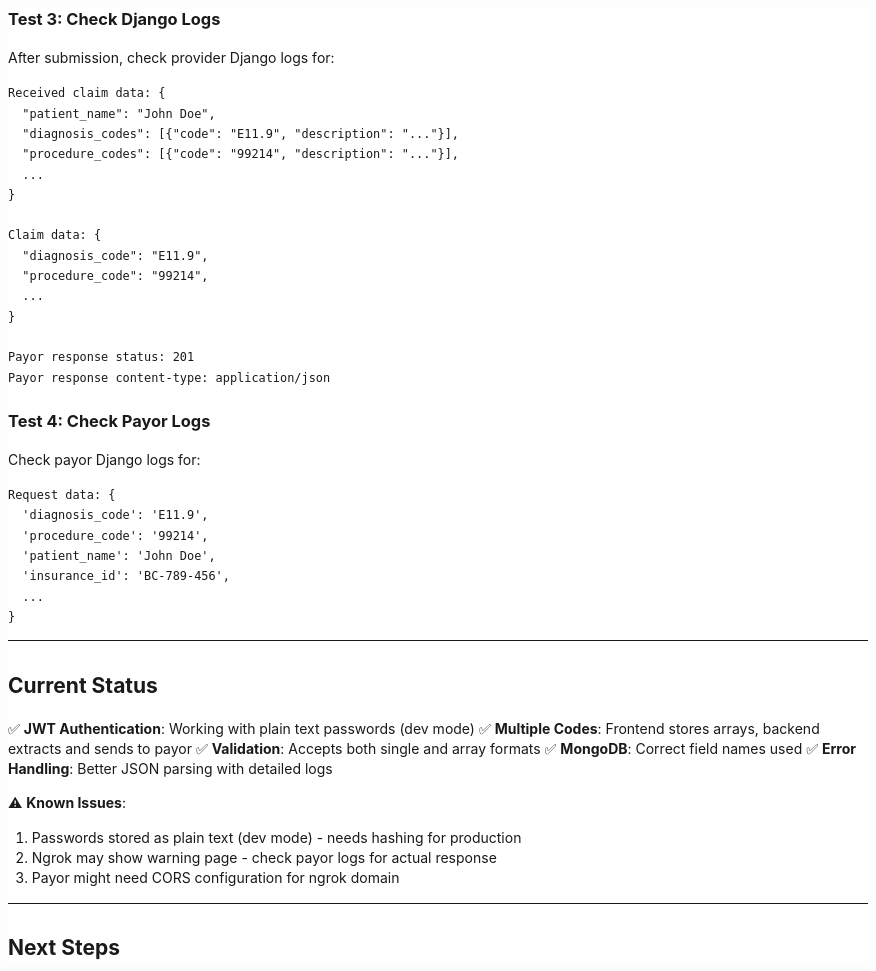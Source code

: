 ### Test 3: Check Django Logs
After submission, check provider Django logs for:
```
Received claim data: {
  "patient_name": "John Doe",
  "diagnosis_codes": [{"code": "E11.9", "description": "..."}],
  "procedure_codes": [{"code": "99214", "description": "..."}],
  ...
}

Claim data: {
  "diagnosis_code": "E11.9",
  "procedure_code": "99214",
  ...
}

Payor response status: 201
Payor response content-type: application/json
```

### Test 4: Check Payor Logs
Check payor Django logs for:
```
Request data: {
  'diagnosis_code': 'E11.9',
  'procedure_code': '99214',
  'patient_name': 'John Doe',
  'insurance_id': 'BC-789-456',
  ...
}
```

---

## Current Status

✅ **JWT Authentication**: Working with plain text passwords (dev mode)
✅ **Multiple Codes**: Frontend stores arrays, backend extracts and sends to payor
✅ **Validation**: Accepts both single and array formats
✅ **MongoDB**: Correct field names used
✅ **Error Handling**: Better JSON parsing with detailed logs

⚠️ **Known Issues**:
1. Passwords stored as plain text (dev mode) - needs hashing for production
2. Ngrok may show warning page - check payor logs for actual response
3. Payor might need CORS configuration for ngrok domain

---

## Next Steps
